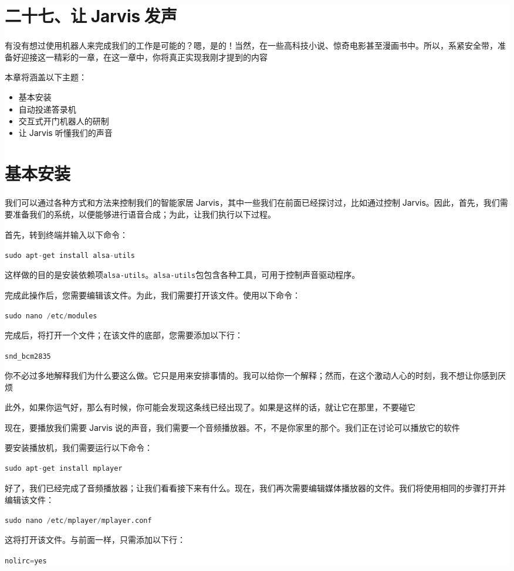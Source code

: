 # 二十七、让 Jarvis 发声

有没有想过使用机器人来完成我们的工作是可能的？嗯，是的！当然，在一些高科技小说、惊奇电影甚至漫画书中。所以，系紧安全带，准备好迎接这一精彩的一章，在这一章中，你将真正实现我刚才提到的内容

本章将涵盖以下主题：

*   基本安装
*   自动投递答录机
*   交互式开门机器人的研制
*   让 Jarvis 听懂我们的声音

# 基本安装

我们可以通过各种方式和方法来控制我们的智能家居 Jarvis，其中一些我们在前面已经探讨过，比如通过控制 Jarvis。因此，首先，我们需要准备我们的系统，以便能够进行语音合成；为此，让我们执行以下过程。

首先，转到终端并输入以下命令：

```py
sudo apt-get install alsa-utils
```

这样做的目的是安装依赖项`alsa-utils`。`alsa-utils`包包含各种工具，可用于控制声音驱动程序。

完成此操作后，您需要编辑该文件。为此，我们需要打开该文件。使用以下命令：

```py
sudo nano /etc/modules
```

完成后，将打开一个文件；在该文件的底部，您需要添加以下行：

```py
snd_bcm2835
```

你不必过多地解释我们为什么要这么做。它只是用来安排事情的。我可以给你一个解释；然而，在这个激动人心的时刻，我不想让你感到厌烦

此外，如果你运气好，那么有时候，你可能会发现这条线已经出现了。如果是这样的话，就让它在那里，不要碰它

现在，要播放我们需要 Jarvis 说的声音，我们需要一个音频播放器。不，不是你家里的那个。我们正在讨论可以播放它的软件

要安装播放机，我们需要运行以下命令：

```py
sudo apt-get install mplayer
```

好了，我们已经完成了音频播放器；让我们看看接下来有什么。现在，我们再次需要编辑媒体播放器的文件。我们将使用相同的步骤打开并编辑该文件：

```py
sudo nano /etc/mplayer/mplayer.conf
```

这将打开该文件。与前面一样，只需添加以下行：

```py
nolirc=yes
```
